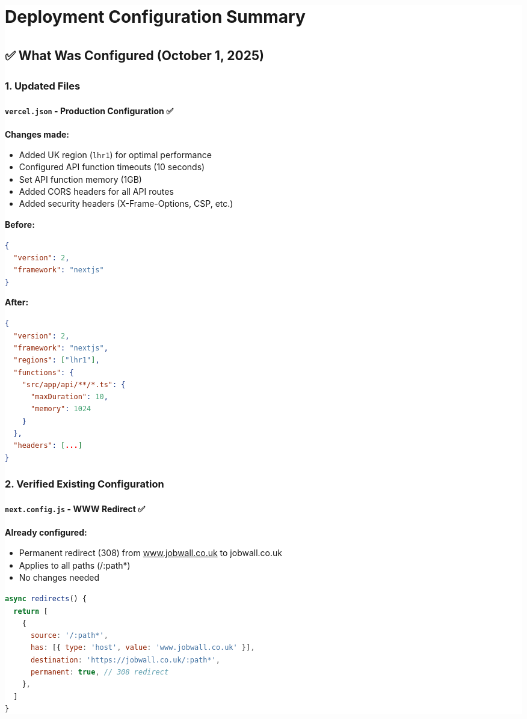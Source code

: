# Deployment Configuration Summary

## ✅ What Was Configured (October 1, 2025)

### 1. Updated Files

#### `vercel.json` - Production Configuration ✅
**Changes made:**
- Added UK region (`lhr1`) for optimal performance
- Configured API function timeouts (10 seconds)
- Set API function memory (1GB)
- Added CORS headers for all API routes
- Added security headers (X-Frame-Options, CSP, etc.)

**Before:**
```json
{
  "version": 2,
  "framework": "nextjs"
}
```

**After:**
```json
{
  "version": 2,
  "framework": "nextjs",
  "regions": ["lhr1"],
  "functions": {
    "src/app/api/**/*.ts": {
      "maxDuration": 10,
      "memory": 1024
    }
  },
  "headers": [...]
}
```

### 2. Verified Existing Configuration

#### `next.config.js` - WWW Redirect ✅
**Already configured:**
- Permanent redirect (308) from www.jobwall.co.uk to jobwall.co.uk
- Applies to all paths (/:path*)
- No changes needed

```javascript
async redirects() {
  return [
    {
      source: '/:path*',
      has: [{ type: 'host', value: 'www.jobwall.co.uk' }],
      destination: 'https://jobwall.co.uk/:path*',
      permanent: true, // 308 redirect
    },
  ]
}
```
